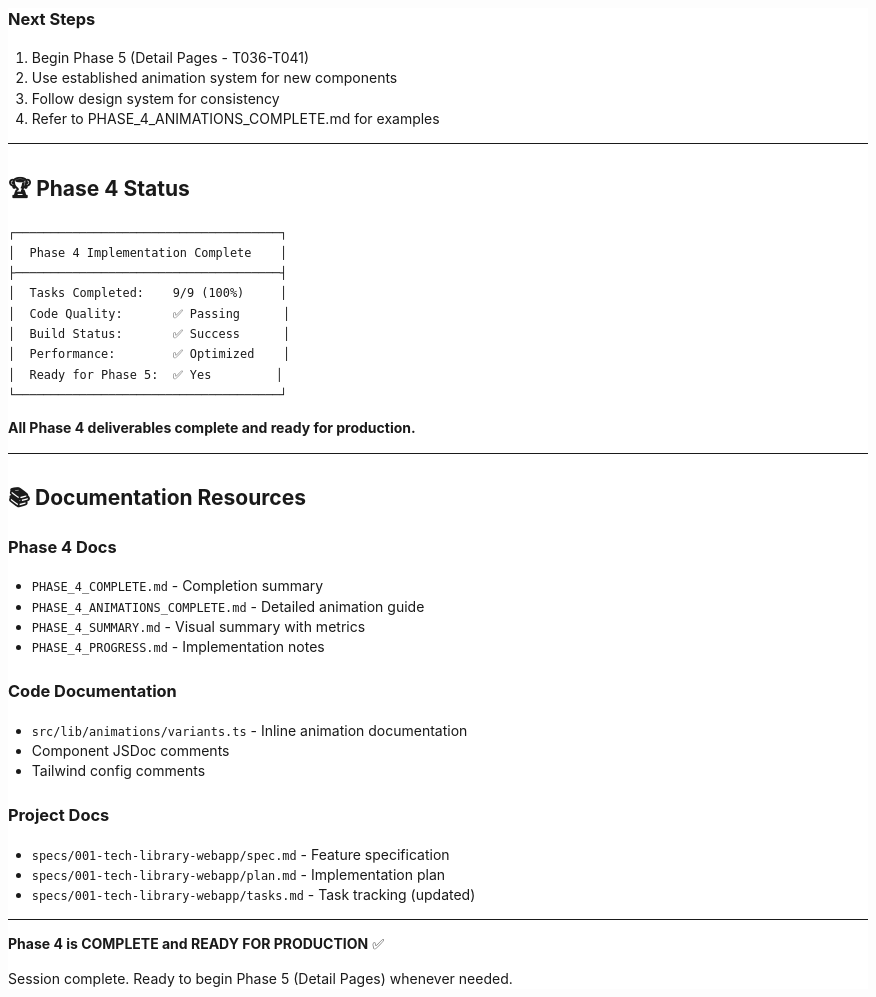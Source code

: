 ### Next Steps
1. Begin Phase 5 (Detail Pages - T036-T041)
2. Use established animation system for new components
3. Follow design system for consistency
4. Refer to PHASE_4_ANIMATIONS_COMPLETE.md for examples

---

## 🏆 Phase 4 Status

```
┌─────────────────────────────────────┐
│  Phase 4 Implementation Complete    │
├─────────────────────────────────────┤
│  Tasks Completed:    9/9 (100%)     │
│  Code Quality:       ✅ Passing      │
│  Build Status:       ✅ Success      │
│  Performance:        ✅ Optimized    │
│  Ready for Phase 5:  ✅ Yes         │
└─────────────────────────────────────┘
```

**All Phase 4 deliverables complete and ready for production.**

---

## 📚 Documentation Resources

### Phase 4 Docs
- `PHASE_4_COMPLETE.md` - Completion summary
- `PHASE_4_ANIMATIONS_COMPLETE.md` - Detailed animation guide
- `PHASE_4_SUMMARY.md` - Visual summary with metrics
- `PHASE_4_PROGRESS.md` - Implementation notes

### Code Documentation
- `src/lib/animations/variants.ts` - Inline animation documentation
- Component JSDoc comments
- Tailwind config comments

### Project Docs
- `specs/001-tech-library-webapp/spec.md` - Feature specification
- `specs/001-tech-library-webapp/plan.md` - Implementation plan
- `specs/001-tech-library-webapp/tasks.md` - Task tracking (updated)

---

**Phase 4 is COMPLETE and READY FOR PRODUCTION** ✅

Session complete. Ready to begin Phase 5 (Detail Pages) whenever needed.
